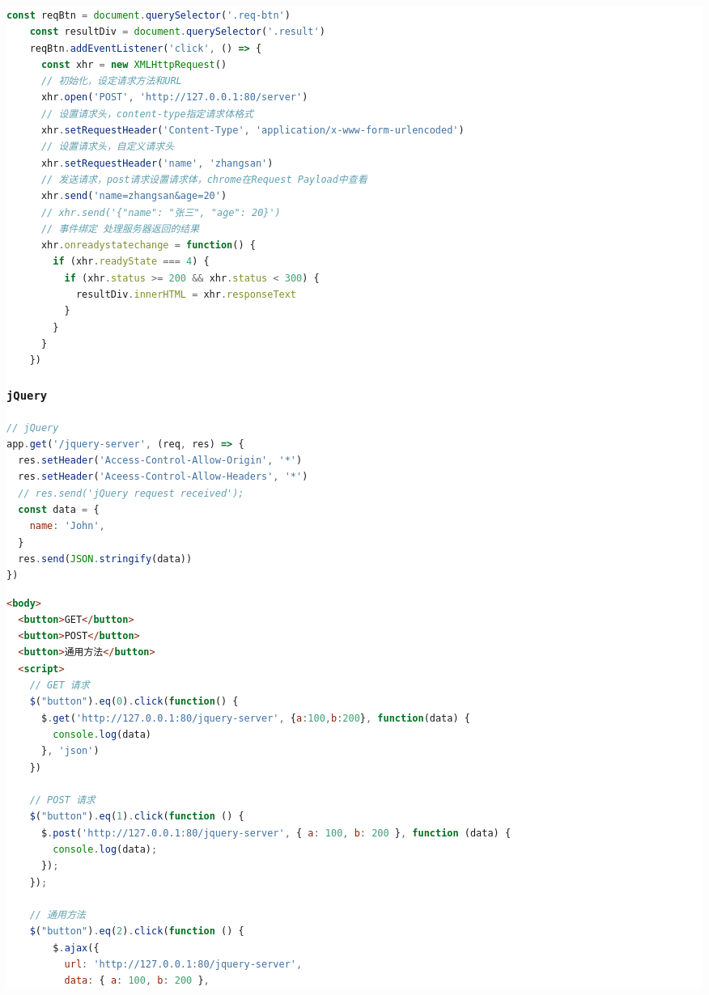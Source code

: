 ```js
const reqBtn = document.querySelector('.req-btn')
    const resultDiv = document.querySelector('.result')
    reqBtn.addEventListener('click', () => {
      const xhr = new XMLHttpRequest()
      // 初始化，设定请求方法和URL
      xhr.open('POST', 'http://127.0.0.1:80/server')
      // 设置请求头，content-type指定请求体格式 
      xhr.setRequestHeader('Content-Type', 'application/x-www-form-urlencoded')
      // 设置请求头，自定义请求头
      xhr.setRequestHeader('name', 'zhangsan')
      // 发送请求，post请求设置请求体，chrome在Request Payload中查看
      xhr.send('name=zhangsan&age=20')
      // xhr.send('{"name": "张三", "age": 20}')
      // 事件绑定 处理服务器返回的结果
      xhr.onreadystatechange = function() {
        if (xhr.readyState === 4) {
          if (xhr.status >= 200 && xhr.status < 300) {
            resultDiv.innerHTML = xhr.responseText
          }
        }
      }
    })
```

### `jQuery`

```js
// jQuery
app.get('/jquery-server', (req, res) => {
  res.setHeader('Access-Control-Allow-Origin', '*')
  res.setHeader('Aceess-Control-Allow-Headers', '*')
  // res.send('jQuery request received');
  const data = {
    name: 'John',
  }
  res.send(JSON.stringify(data))
})
```

```html
<body>
  <button>GET</button>
  <button>POST</button>
  <button>通用方法</button>
  <script>
    // GET 请求
    $("button").eq(0).click(function() {
      $.get('http://127.0.0.1:80/jquery-server', {a:100,b:200}, function(data) {
        console.log(data)
      }, 'json')
    })

    // POST 请求
    $("button").eq(1).click(function () {
      $.post('http://127.0.0.1:80/jquery-server', { a: 100, b: 200 }, function (data) {
        console.log(data);
      });
    });

    // 通用方法
    $("button").eq(2).click(function () {
        $.ajax({
          url: 'http://127.0.0.1:80/jquery-server',
          data: { a: 100, b: 200 },
```